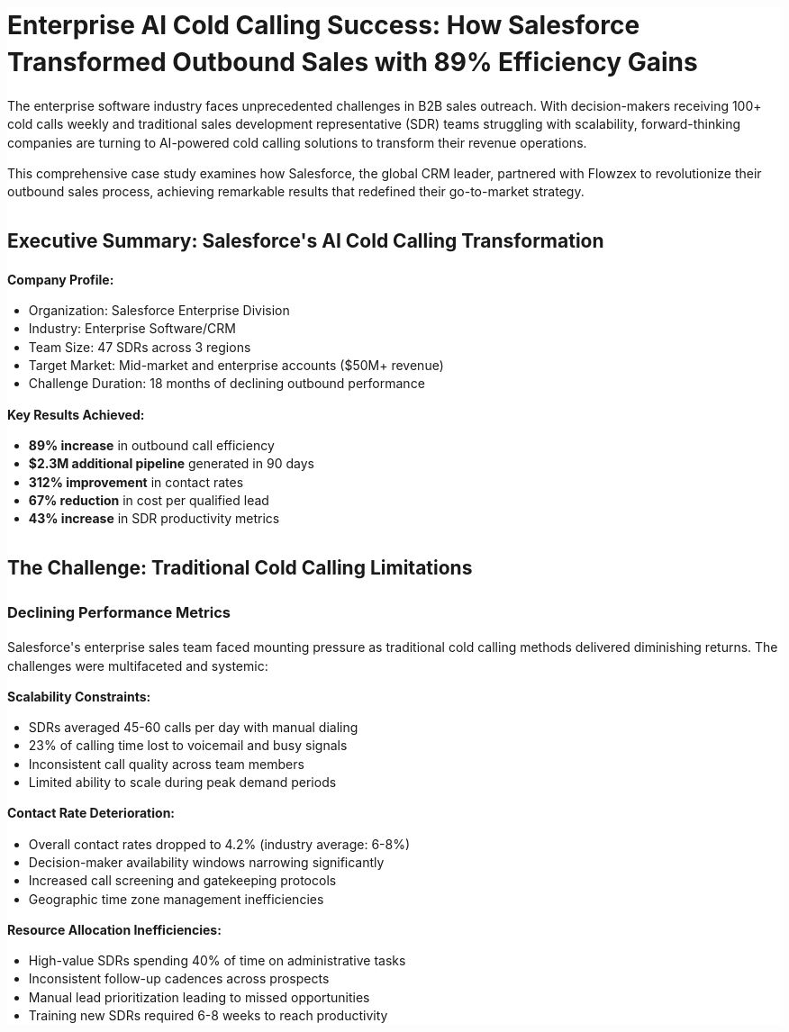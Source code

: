 

# Enterprise AI Cold Calling Success: How Salesforce Transformed Outbound Sales with 89% Efficiency Gains

The enterprise software industry faces unprecedented challenges in B2B sales outreach. With decision-makers receiving 100+ cold calls weekly and traditional sales development representative (SDR) teams struggling with scalability, forward-thinking companies are turning to AI-powered cold calling solutions to transform their revenue operations.

This comprehensive case study examines how Salesforce, the global CRM leader, partnered with Flowzex to revolutionize their outbound sales process, achieving remarkable results that redefined their go-to-market strategy.

## Executive Summary: Salesforce's AI Cold Calling Transformation

**Company Profile:**
- Organization: Salesforce Enterprise Division
- Industry: Enterprise Software/CRM
- Team Size: 47 SDRs across 3 regions
- Target Market: Mid-market and enterprise accounts ($50M+ revenue)
- Challenge Duration: 18 months of declining outbound performance

**Key Results Achieved:**
- **89% increase** in outbound call efficiency
- **$2.3M additional pipeline** generated in 90 days
- **312% improvement** in contact rates
- **67% reduction** in cost per qualified lead
- **43% increase** in SDR productivity metrics

## The Challenge: Traditional Cold Calling Limitations

### Declining Performance Metrics

Salesforce's enterprise sales team faced mounting pressure as traditional cold calling methods delivered diminishing returns. The challenges were multifaceted and systemic:

**Scalability Constraints:**
- SDRs averaged 45-60 calls per day with manual dialing
- 23% of calling time lost to voicemail and busy signals
- Inconsistent call quality across team members
- Limited ability to scale during peak demand periods

**Contact Rate Deterioration:**
- Overall contact rates dropped to 4.2% (industry average: 6-8%)
- Decision-maker availability windows narrowing significantly
- Increased call screening and gatekeeping protocols
- Geographic time zone management inefficiencies

**Resource Allocation Inefficiencies:**
- High-value SDRs spending 40% of time on administrative tasks
- Inconsistent follow-up cadences across prospects
- Manual lead prioritization leading to missed opportunities
- Training new SDRs required 6-8 weeks to reach productivity
